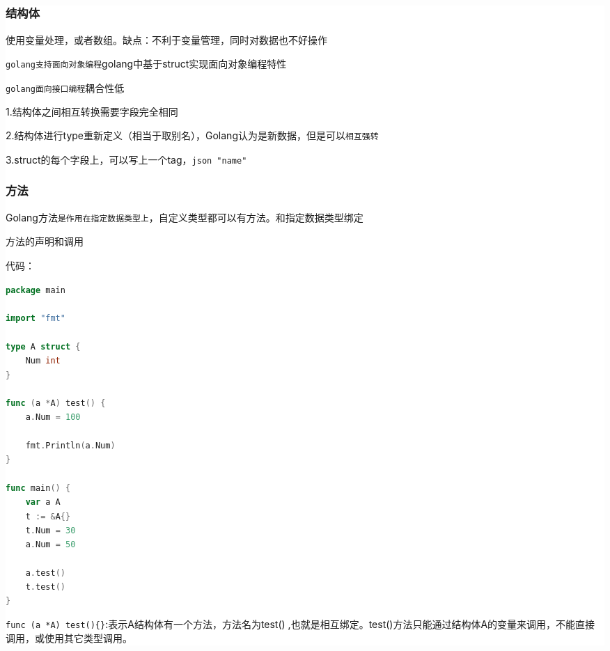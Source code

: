 


### 结构体



使用变量处理，或者数组。缺点：不利于变量管理，同时对数据也不好操作


`golang支持面向对象编程`golang中基于struct实现面向对象编程特性

`golang面向接口编程`耦合性低


1.结构体之间相互转换需要字段完全相同

2.结构体进行type重新定义（相当于取别名），Golang认为是新数据，但是可以`相互强转`

3.struct的每个字段上，可以写上一个tag，`json "name"`


### 方法

Golang方法`是作用在指定数据类型上`，自定义类型都可以有方法。和指定数据类型绑定

方法的声明和调用

代码：

```go
package main

import "fmt"

type A struct {
	Num int
}

func (a *A) test() {
	a.Num = 100

	fmt.Println(a.Num)
}

func main() {
	var a A
	t := &A{}
	t.Num = 30
	a.Num = 50

	a.test()
	t.test()
}

```

`func (a *A) test(){}`:表示A结构体有一个方法，方法名为test() ,也就是相互绑定。test()方法只能通过结构体A的变量来调用，不能直接调用，或使用其它类型调用。
